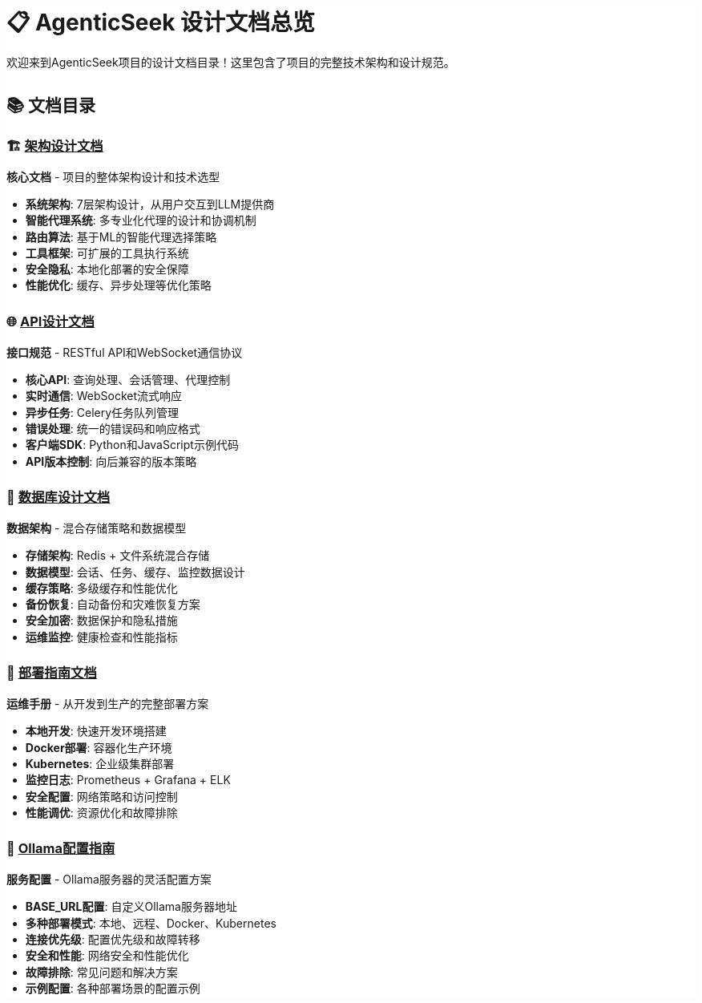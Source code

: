 # 📋 AgenticSeek 设计文档总览

欢迎来到AgenticSeek项目的设计文档目录！这里包含了项目的完整技术架构和设计规范。

## 📚 文档目录

### 🏗️ [架构设计文档](./architecture_design.md)
**核心文档** - 项目的整体架构设计和技术选型

- **系统架构**: 7层架构设计，从用户交互到LLM提供商
- **智能代理系统**: 多专业化代理的设计和协调机制  
- **路由算法**: 基于ML的智能代理选择策略
- **工具框架**: 可扩展的工具执行系统
- **安全隐私**: 本地化部署的安全保障
- **性能优化**: 缓存、异步处理等优化策略

### 🌐 [API设计文档](./api_design.md)
**接口规范** - RESTful API和WebSocket通信协议

- **核心API**: 查询处理、会话管理、代理控制
- **实时通信**: WebSocket流式响应
- **异步任务**: Celery任务队列管理
- **错误处理**: 统一的错误码和响应格式
- **客户端SDK**: Python和JavaScript示例代码
- **API版本控制**: 向后兼容的版本策略

### 💾 [数据库设计文档](./database_design.md)
**数据架构** - 混合存储策略和数据模型

- **存储架构**: Redis + 文件系统混合存储
- **数据模型**: 会话、任务、缓存、监控数据设计
- **缓存策略**: 多级缓存和性能优化
- **备份恢复**: 自动备份和灾难恢复方案
- **安全加密**: 数据保护和隐私措施
- **运维监控**: 健康检查和性能指标

### 🚀 [部署指南文档](./deployment_guide.md)
**运维手册** - 从开发到生产的完整部署方案

- **本地开发**: 快速开发环境搭建
- **Docker部署**: 容器化生产环境
- **Kubernetes**: 企业级集群部署
- **监控日志**: Prometheus + Grafana + ELK
- **安全配置**: 网络策略和访问控制
- **性能调优**: 资源优化和故障排除

### 🔧 [Ollama配置指南](./ollama_configuration.md)
**服务配置** - Ollama服务器的灵活配置方案

- **BASE_URL配置**: 自定义Ollama服务器地址
- **多种部署模式**: 本地、远程、Docker、Kubernetes
- **连接优先级**: 配置优先级和故障转移
- **安全和性能**: 网络安全和性能优化
- **故障排除**: 常见问题和解决方案
- **示例配置**: 各种部署场景的配置示例

